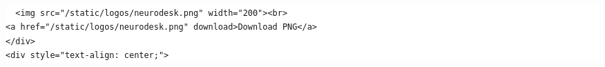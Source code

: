       <img src="/static/logos/neurodesk.png" width="200"><br>
    <a href="/static/logos/neurodesk.png" download>Download PNG</a>
    </div>
    <div style="text-align: center;">